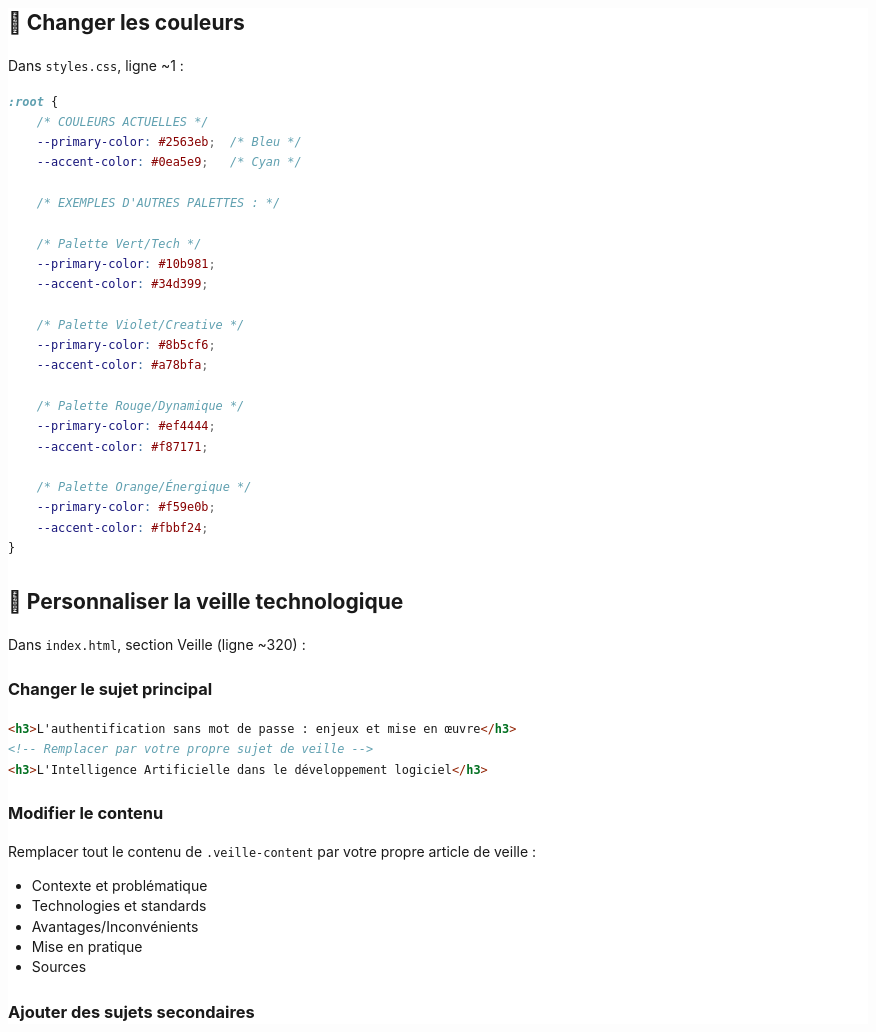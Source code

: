 ## 🎨 Changer les couleurs

Dans `styles.css`, ligne ~1 :

```css
:root {
    /* COULEURS ACTUELLES */
    --primary-color: #2563eb;  /* Bleu */
    --accent-color: #0ea5e9;   /* Cyan */

    /* EXEMPLES D'AUTRES PALETTES : */

    /* Palette Vert/Tech */
    --primary-color: #10b981;
    --accent-color: #34d399;

    /* Palette Violet/Creative */
    --primary-color: #8b5cf6;
    --accent-color: #a78bfa;

    /* Palette Rouge/Dynamique */
    --primary-color: #ef4444;
    --accent-color: #f87171;

    /* Palette Orange/Énergique */
    --primary-color: #f59e0b;
    --accent-color: #fbbf24;
}
```

## 📝 Personnaliser la veille technologique

Dans `index.html`, section Veille (ligne ~320) :

### Changer le sujet principal

```html
<h3>L'authentification sans mot de passe : enjeux et mise en œuvre</h3>
<!-- Remplacer par votre propre sujet de veille -->
<h3>L'Intelligence Artificielle dans le développement logiciel</h3>
```

### Modifier le contenu

Remplacer tout le contenu de `.veille-content` par votre propre article de veille :
- Contexte et problématique
- Technologies et standards
- Avantages/Inconvénients
- Mise en pratique
- Sources

### Ajouter des sujets secondaires
